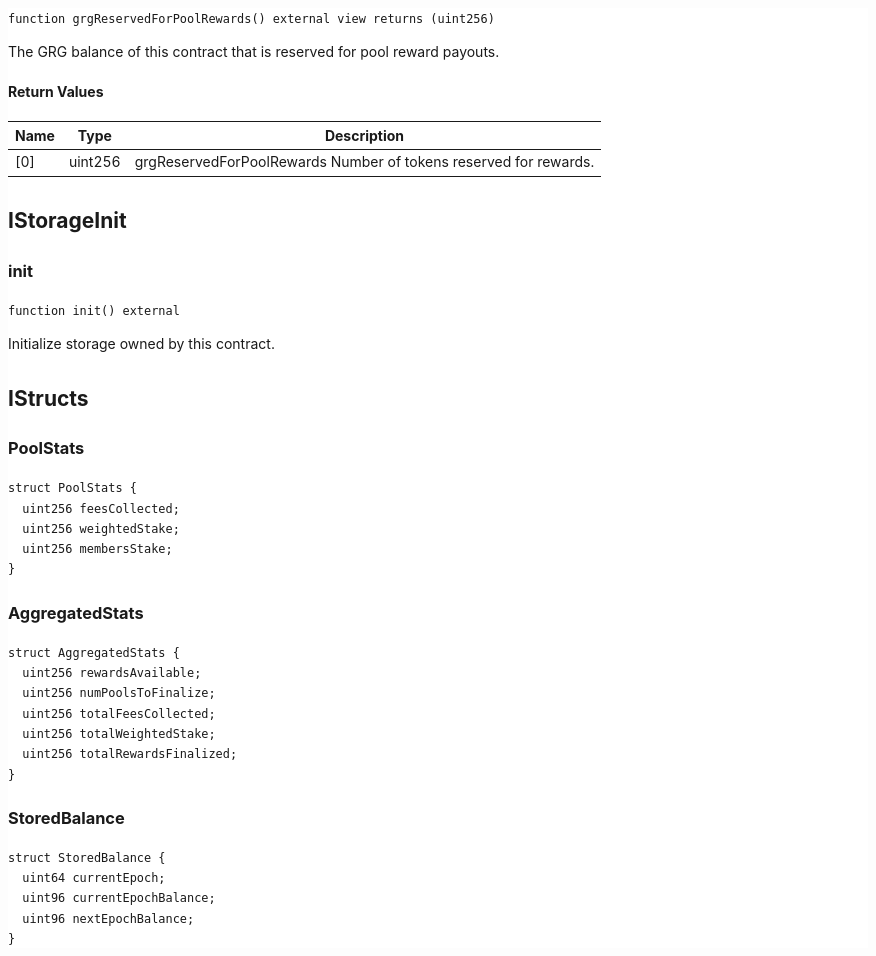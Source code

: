 ```solidity
function grgReservedForPoolRewards() external view returns (uint256)
```

The GRG balance of this contract that is reserved for pool reward payouts.

#### Return Values

| Name | Type    | Description                                                      |
| ---- | ------- | ---------------------------------------------------------------- |
| \[0] | uint256 | grgReservedForPoolRewards Number of tokens reserved for rewards. |

## IStorageInit

### init

```solidity
function init() external
```

Initialize storage owned by this contract.

## IStructs

### PoolStats

```solidity
struct PoolStats {
  uint256 feesCollected;
  uint256 weightedStake;
  uint256 membersStake;
}
```

### AggregatedStats

```solidity
struct AggregatedStats {
  uint256 rewardsAvailable;
  uint256 numPoolsToFinalize;
  uint256 totalFeesCollected;
  uint256 totalWeightedStake;
  uint256 totalRewardsFinalized;
}
```

### StoredBalance

```solidity
struct StoredBalance {
  uint64 currentEpoch;
  uint96 currentEpochBalance;
  uint96 nextEpochBalance;
}
```
